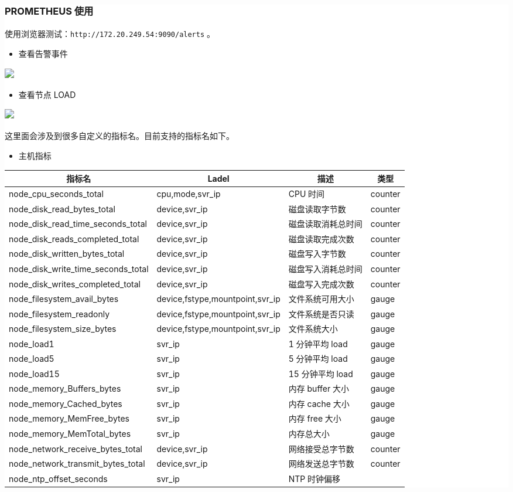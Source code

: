 ### PROMETHEUS 使用

使用浏览器测试：`http://172.20.249.54:9090/alerts` 。

+ 查看告警事件

![](media/16321093510830/16348034195467.jpg)

+ 查看节点 LOAD 

![](media/16321093510830/16348064335069.jpg)

这里面会涉及到很多自定义的指标名。目前支持的指标名如下。

+ 主机指标

| 指标名                                | Ladel                           | 描述           | 类型      |
|------------------------------------|---------------------------------|--------------|---------|
| node_cpu_seconds_total             | cpu,mode,svr_ip                 | CPU 时间       | counter |
| node_disk_read_bytes_total         | device,svr_ip                   | 磁盘读取字节数      | counter |
| node_disk_read_time_seconds_total  | device,svr_ip                   | 磁盘读取消耗总时间    | counter |
| node_disk_reads_completed_total    | device,svr_ip                   | 磁盘读取完成次数     | counter |
| node_disk_written_bytes_total      | device,svr_ip                   | 磁盘写入字节数      | counter |
| node_disk_write_time_seconds_total | device,svr_ip                   | 磁盘写入消耗总时间    | counter |
| node_disk_writes_completed_total   | device,svr_ip                   | 磁盘写入完成次数     | counter |
| node_filesystem_avail_bytes        | device,fstype,mountpoint,svr_ip | 文件系统可用大小     | gauge   |
| node_filesystem_readonly           | device,fstype,mountpoint,svr_ip | 文件系统是否只读     | gauge   |
| node_filesystem_size_bytes         | device,fstype,mountpoint,svr_ip | 文件系统大小       | gauge   |
| node_load1                         | svr_ip                          | 1 分钟平均 load  | gauge   |
| node_load5                         | svr_ip                          | 5 分钟平均 load  | gauge   |
| node_load15                        | svr_ip                          | 15 分钟平均 load | gauge   |
| node_memory_Buffers_bytes          | svr_ip                          | 内存 buffer 大小 | gauge   |
| node_memory_Cached_bytes           | svr_ip                          | 内存 cache 大小  | gauge   |
| node_memory_MemFree_bytes          | svr_ip                          | 内存 free 大小   | gauge   |
| node_memory_MemTotal_bytes         | svr_ip                          | 内存总大小        | gauge   |
| node_network_receive_bytes_total   | device,svr_ip                   | 网络接受总字节数     | counter |
| node_network_transmit_bytes_total  | device,svr_ip                   | 网络发送总字节数     | counter |
| node_ntp_offset_seconds            | svr_ip                          | NTP 时钟偏移     |         |


